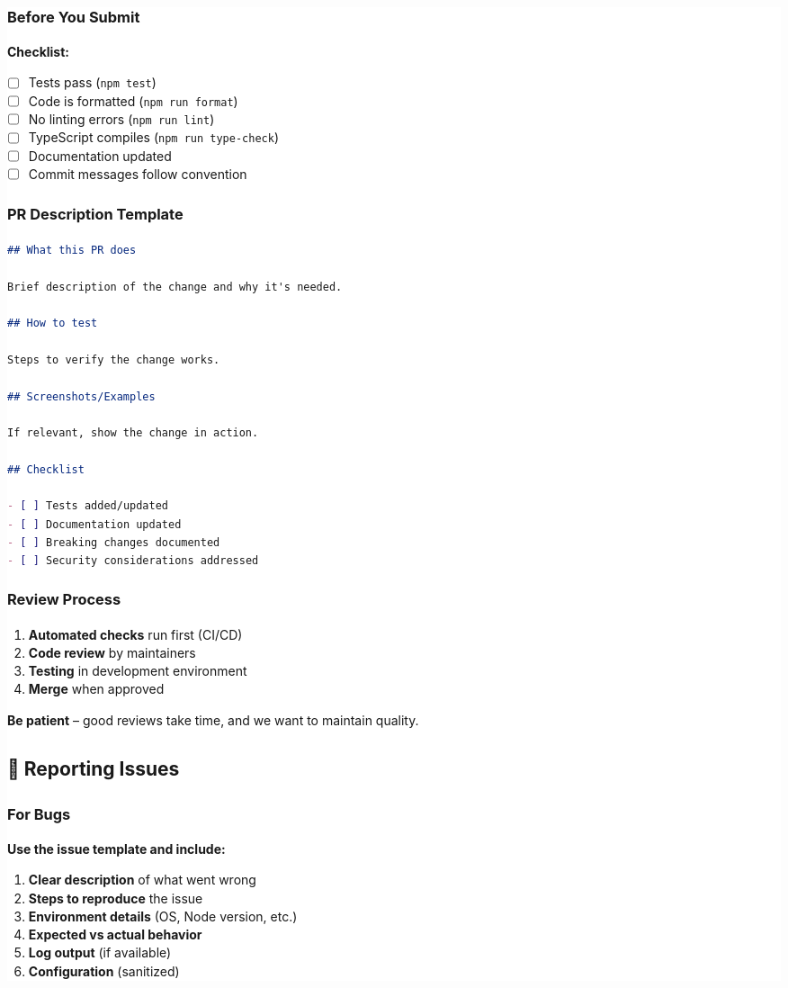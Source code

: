 ### Before You Submit

**Checklist:**

- [ ] Tests pass (`npm test`)
- [ ] Code is formatted (`npm run format`)
- [ ] No linting errors (`npm run lint`)
- [ ] TypeScript compiles (`npm run type-check`)
- [ ] Documentation updated
- [ ] Commit messages follow convention

### PR Description Template

```markdown
## What this PR does

Brief description of the change and why it's needed.

## How to test

Steps to verify the change works.

## Screenshots/Examples

If relevant, show the change in action.

## Checklist

- [ ] Tests added/updated
- [ ] Documentation updated
- [ ] Breaking changes documented
- [ ] Security considerations addressed
```

### Review Process

1. **Automated checks** run first (CI/CD)
2. **Code review** by maintainers
3. **Testing** in development environment
4. **Merge** when approved

**Be patient** – good reviews take time, and we want to maintain quality.

## 🐛 Reporting Issues

### For Bugs

**Use the issue template and include:**

1. **Clear description** of what went wrong
2. **Steps to reproduce** the issue
3. **Environment details** (OS, Node version, etc.)
4. **Expected vs actual behavior**
5. **Log output** (if available)
6. **Configuration** (sanitized)
